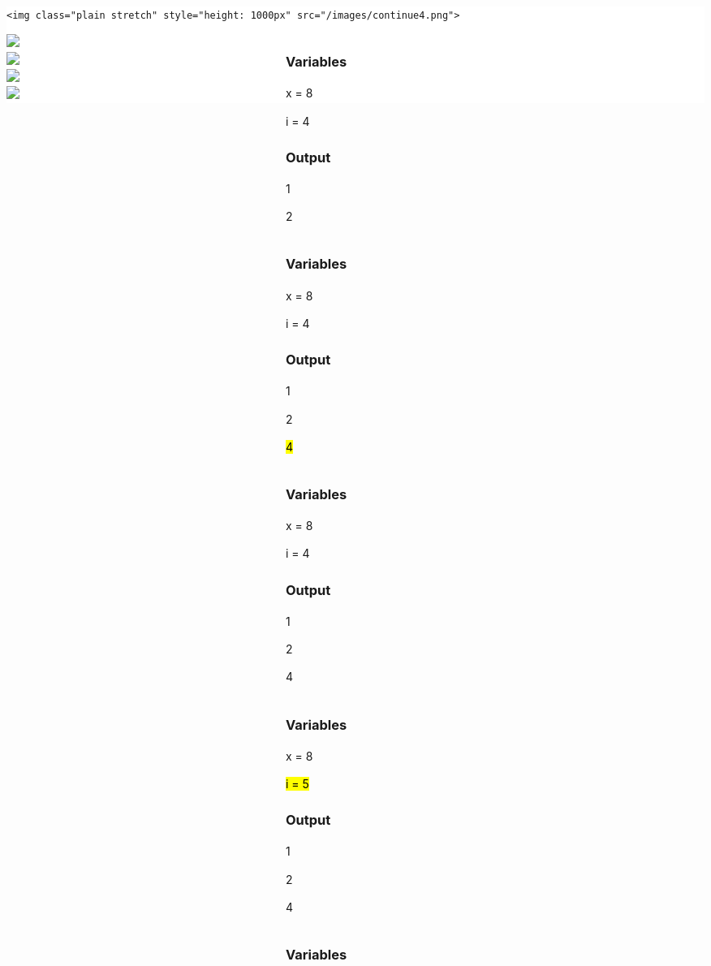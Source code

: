     <img class="plain stretch" style="height: 1000px" src="/images/continue4.png">
  </div>
</section>
<section>
  <div style="float: right; width: 60%">
    <h3>Variables</h3>
		<p>x = 8</p>
		<p>i = 4</p>
		<h3>Output</h3>
		<p>1</p>
		<p>2</p>
  </div>
  <div style="width: 40%">
    <img class="plain stretch" style="height: 1000px" src="/images/continue5.png">
  </div>
</section>
<section>
  <div style="float: right; width: 60%">
    <h3>Variables</h3>
		<p>x = 8</p>
		<p>i = 4</p>
		<h3>Output</h3>
		<p>1</p>
		<p>2</p>
		<p><mark>4</mark></p>
  </div>
  <div style="width: 40%">
    <img class="plain stretch" style="height: 1000px" src="/images/continue5.png">
  </div>
</section>
<section>
  <div style="float: right; width: 60%">
    <h3>Variables</h3>
		<p>x = 8</p>
		<p>i = 4</p>
		<h3>Output</h3>
		<p>1</p>
		<p>2</p>
		<p>4</p>
  </div>
  <div style="width: 40%">
    <img class="plain stretch" style="height: 1000px" src="/images/continue3.png">
  </div>
</section>
<section>
  <div style="float: right; width: 60%">
    <h3>Variables</h3>
		<p>x = 8</p>
		<p><mark>i = 5</mark></p>
		<h3>Output</h3>
		<p>1</p>
		<p>2</p>
		<p>4</p>
  </div>
  <div style="width: 40%">
    <img class="plain stretch" style="height: 1000px" src="/images/continue8.png">
  </div>
</section>
<section>
  <div style="float: right; width: 60%">
    <h3>Variables</h3>